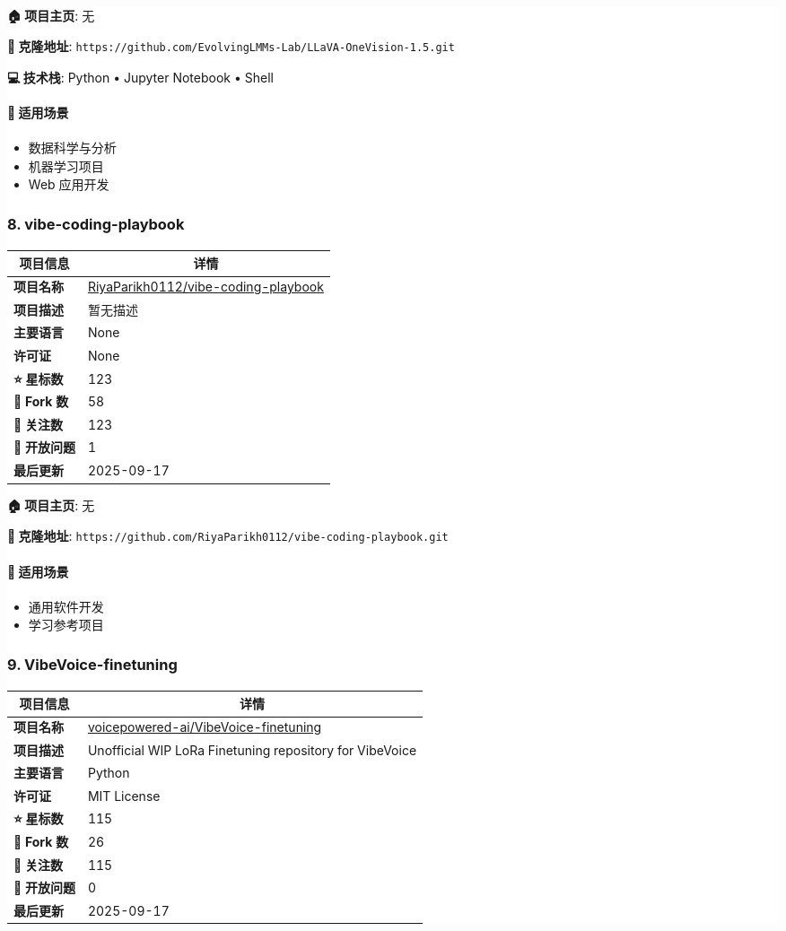 **🏠 项目主页**: 无

**📂 克隆地址**: `https://github.com/EvolvingLMMs-Lab/LLaVA-OneVision-1.5.git`

**💻 技术栈**: Python • Jupyter Notebook • Shell

#### 🎨 适用场景
- 数据科学与分析
- 机器学习项目
- Web 应用开发

### 8. vibe-coding-playbook


| 项目信息 | 详情 |
|---------|------|
| **项目名称** | [RiyaParikh0112/vibe-coding-playbook](https://github.com/RiyaParikh0112/vibe-coding-playbook) |
| **项目描述** | 暂无描述 |
| **主要语言** | None |
| **许可证** | None |
| **⭐ 星标数** | 123 |
| **🍴 Fork 数** | 58 |
| **👀 关注数** | 123 |
| **🐛 开放问题** | 1 |
| **最后更新** | 2025-09-17 |

**🏠 项目主页**: 无

**📂 克隆地址**: `https://github.com/RiyaParikh0112/vibe-coding-playbook.git`

#### 🎨 适用场景
- 通用软件开发
- 学习参考项目

### 9. VibeVoice-finetuning


| 项目信息 | 详情 |
|---------|------|
| **项目名称** | [voicepowered-ai/VibeVoice-finetuning](https://github.com/voicepowered-ai/VibeVoice-finetuning) |
| **项目描述** | Unofficial WIP LoRa Finetuning repository for VibeVoice |
| **主要语言** | Python |
| **许可证** | MIT License |
| **⭐ 星标数** | 115 |
| **🍴 Fork 数** | 26 |
| **👀 关注数** | 115 |
| **🐛 开放问题** | 0 |
| **最后更新** | 2025-09-17 |
